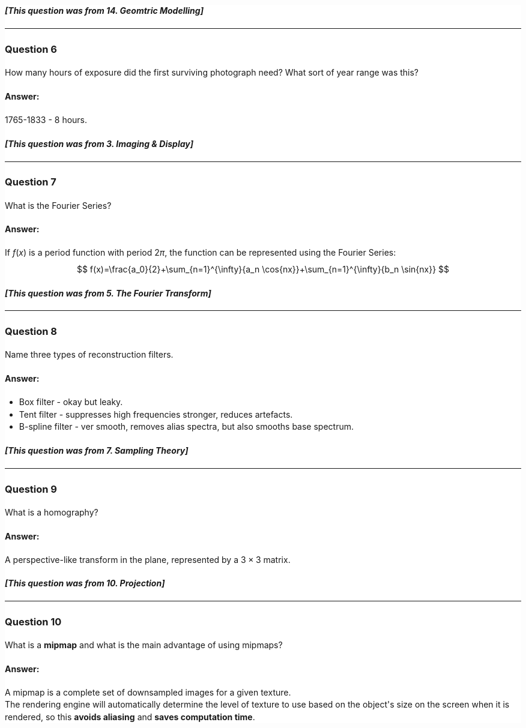 #### *[This question was from 14. Geomtric Modelling]*
<hr>

### Question 6
How many hours of exposure did the first surviving photograph need? What sort of year range was this?

#### Answer:
1765-1833 - 8 hours. 

#### *[This question was from 3. Imaging & Display]*
<hr>

### Question 7
What is the Fourier Series?

#### Answer:
If $f(x)$ is a period function with period $2\pi$, the function can be represented using the Fourier Series:
$$
f(x)=\frac{a_0}{2}+\sum_{n=1}^{\infty}{a_n \cos{nx}}+\sum_{n=1}^{\infty}{b_n \sin{nx}}
$$

#### *[This question was from 5. The Fourier Transform]*
<hr>

### Question 8
Name three types of reconstruction filters.

#### Answer:
- Box filter - okay but leaky.
- Tent filter - suppresses high frequencies stronger, reduces artefacts.
- B-spline filter - ver smooth, removes alias spectra, but also smooths base spectrum.

#### *[This question was from 7. Sampling Theory]*
<hr>

### Question 9
What is a homography?

#### Answer:
A perspective-like transform in the plane, represented by a $3\times3$ matrix.

#### *[This question was from 10. Projection]*
<hr>

### Question 10
What is a **mipmap** and what is the main advantage of using mipmaps?

#### Answer:
A mipmap is a complete set of downsampled images for a given texture.<br>
The rendering engine will automatically determine the level of texture to use based on the object's size on the screen when it is rendered, so this **avoids aliasing** and **saves computation time**.
